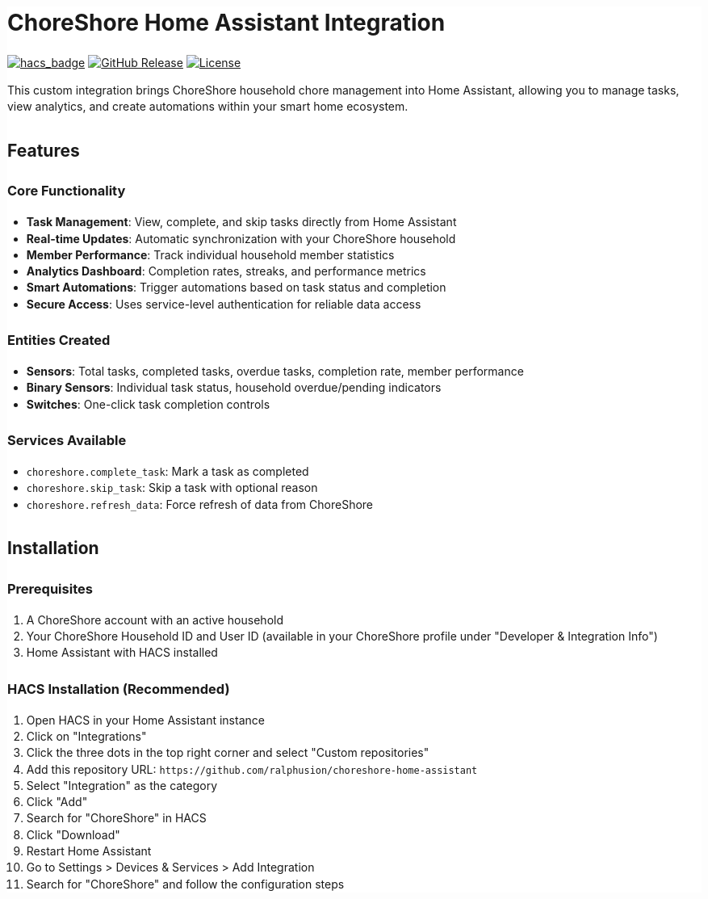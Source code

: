 # ChoreShore Home Assistant Integration

[![hacs_badge](https://img.shields.io/badge/HACS-Custom-orange.svg)](https://github.com/custom-components/hacs)
[![GitHub Release](https://img.shields.io/github/release/ralphusion/choreshore-home-assistant.svg)](https://github.com/ralphusion/choreshore-home-assistant/releases)
[![License](https://img.shields.io/github/license/ralphusion/choreshore-home-assistant.svg)](LICENSE)

This custom integration brings ChoreShore household chore management into Home Assistant, allowing you to manage tasks, view analytics, and create automations within your smart home ecosystem.

## Features

### Core Functionality
- **Task Management**: View, complete, and skip tasks directly from Home Assistant
- **Real-time Updates**: Automatic synchronization with your ChoreShore household
- **Member Performance**: Track individual household member statistics
- **Analytics Dashboard**: Completion rates, streaks, and performance metrics
- **Smart Automations**: Trigger automations based on task status and completion
- **Secure Access**: Uses service-level authentication for reliable data access

### Entities Created
- **Sensors**: Total tasks, completed tasks, overdue tasks, completion rate, member performance
- **Binary Sensors**: Individual task status, household overdue/pending indicators
- **Switches**: One-click task completion controls

### Services Available
- `choreshore.complete_task`: Mark a task as completed
- `choreshore.skip_task`: Skip a task with optional reason
- `choreshore.refresh_data`: Force refresh of data from ChoreShore

## Installation

### Prerequisites
1. A ChoreShore account with an active household
2. Your ChoreShore Household ID and User ID (available in your ChoreShore profile under "Developer & Integration Info")
3. Home Assistant with HACS installed

### HACS Installation (Recommended)
1. Open HACS in your Home Assistant instance
2. Click on "Integrations"
3. Click the three dots in the top right corner and select "Custom repositories"
4. Add this repository URL: `https://github.com/ralphusion/choreshore-home-assistant`
5. Select "Integration" as the category
6. Click "Add"
7. Search for "ChoreShore" in HACS
8. Click "Download"
9. Restart Home Assistant
10. Go to Settings > Devices & Services > Add Integration
11. Search for "ChoreShore" and follow the configuration steps
